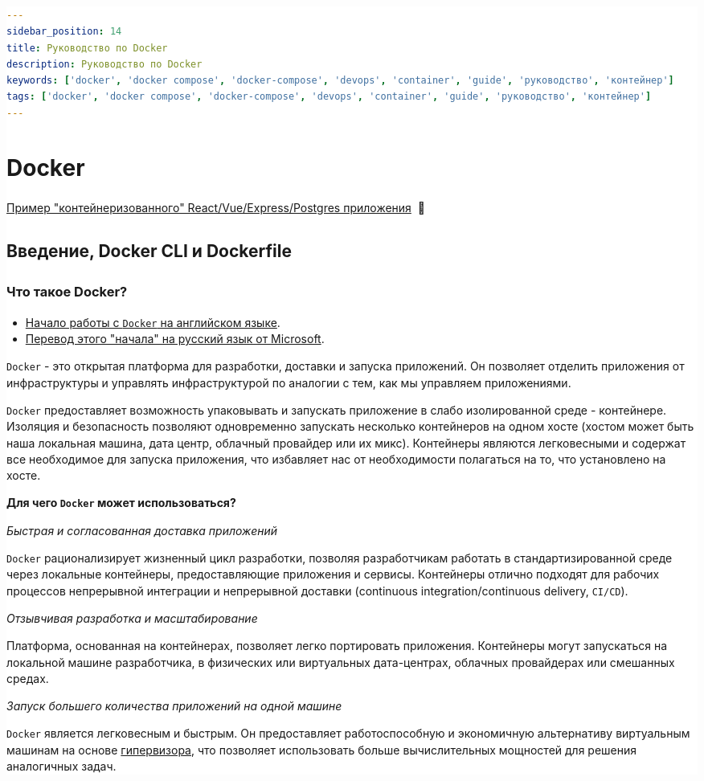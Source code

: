 ```yaml
---
sidebar_position: 14
title: Руководство по Docker
description: Руководство по Docker
keywords: ['docker', 'docker compose', 'docker-compose', 'devops', 'container', 'guide', 'руководство', 'контейнер']
tags: ['docker', 'docker compose', 'docker-compose', 'devops', 'container', 'guide', 'руководство', 'контейнер']
---
```


# Docker

[Пример "контейнеризованного" React/Vue/Express/Postgres приложения](https://github.com/harryheman/docker-test)&nbsp;&nbsp;👀

## Введение, Docker CLI и Dockerfile

### Что такое Docker?

- [Начало работы с `Docker` на английском языке](https://docs.docker.com/get-started/).
- [Перевод этого "начала" на русский язык от Microsoft](https://docs.microsoft.com/ru-ru/visualstudio/docker/tutorials/docker-tutorial).

`Docker` - это открытая платформа для разработки, доставки и запуска приложений. Он позволяет отделить приложения от инфраструктуры и управлять инфраструктурой по аналогии с тем, как мы управляем приложениями.

`Docker` предоставляет возможность упаковывать и запускать приложение в слабо изолированной среде - контейнере. Изоляция и безопасность позволяют одновременно запускать несколько контейнеров на одном хосте (хостом может быть наша локальная машина, дата центр, облачный провайдер или их микс). Контейнеры являются легковесными и содержат все необходимое для запуска приложения, что избавляет нас от необходимости полагаться на то, что установлено на хосте.

__Для чего `Docker` может использоваться?__

_Быстрая и согласованная доставка приложений_

`Docker` рационализирует жизненный цикл разработки, позволяя разработчикам работать в стандартизированной среде через локальные контейнеры, предоставляющие приложения и сервисы. Контейнеры отлично подходят для рабочих процессов непрерывной интеграции и непрерывной доставки (continuous integration/continuous delivery, `CI/CD`).

_Отзывчивая разработка и масштабирование_

Платформа, основанная на контейнерах, позволяет легко портировать приложения. Контейнеры могут запускаться на локальной машине разработчика, в физических или виртуальных дата-центрах, облачных провайдерах или смешанных средах.

_Запуск большего количества приложений на одной машине_

`Docker` является легковесным и быстрым. Он предоставляет работоспособную и экономичную альтернативу виртуальным машинам на основе [гипервизора](https://ru.wikipedia.org/wiki/%D0%93%D0%B8%D0%BF%D0%B5%D1%80%D0%B2%D0%B8%D0%B7%D0%BE%D1%80), что позволяет использовать больше вычислительных мощностей для решения аналогичных задач.
